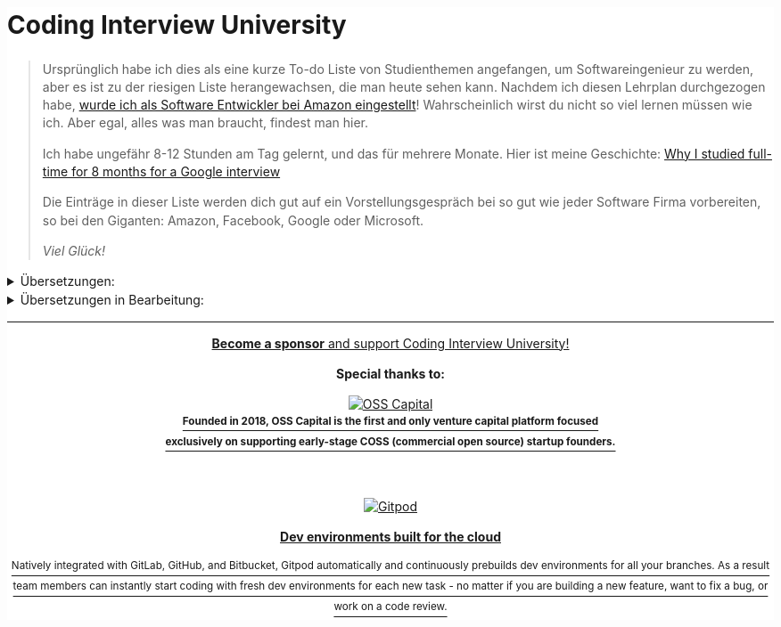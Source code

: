 # Coding Interview University

> Ursprünglich habe ich dies als eine kurze To-do Liste von Studienthemen angefangen, um Softwareingenieur zu werden,
> aber es ist zu der riesigen Liste herangewachsen, die man heute sehen kann. Nachdem ich diesen Lehrplan durchgezogen
> habe, [wurde ich als Software Entwickler bei Amazon eingestellt](https://startupnextdoor.com/ive-been-acquired-by-amazon/?src=ciu)!
> Wahrscheinlich wirst du nicht so viel lernen müssen wie ich. Aber egal, alles was man braucht, findest man hier.
>
> Ich habe ungefähr 8-12 Stunden am Tag gelernt, und das für mehrere Monate. Hier ist meine Geschichte: [Why I studied full-time for 8 months for a Google interview](https://medium.freecodecamp.org/why-i-studied-full-time-for-8-months-for-a-google-interview-cc662ce9bb13)
>
> Die Einträge in dieser Liste werden dich gut auf ein Vorstellungsgespräch bei so gut wie jeder Software Firma vorbereiten,
> so bei den Giganten: Amazon, Facebook, Google oder Microsoft.
>
> *Viel Glück!*

<details><summary>Übersetzungen:</summary></details>

<details><summary>Übersetzungen in Bearbeitung:</summary></details>

<div align="center">
	<hr />
    <p>
        <a href="https://github.com/sponsors/jwasham"><strong>Become a sponsor</strong> and support Coding Interview University!</a>
    </p>
    <p>
        <strong>Special thanks to:</strong>
    </p>
    <p>
        <a href="https://oss.capital/">
            <div>
                <img src="https://d3j2pkmjtin6ou.cloudfront.net/sponsors/oss-capital.svg" width="350" alt="OSS Capital">
            </div>
            <div>
                <sup><strong>Founded in 2018, OSS Capital is the first and only venture capital platform focused<br>exclusively on supporting early-stage COSS (commercial open source) startup founders.</strong></sup>
            </div>
        </a>
    </p>
    <br />
    <p>
        <a href="https://www.gitpod.io/?utm_campaign=jwasham&utm_medium=referral&utm_content=coding-interview-university&utm_source=github">
            <div>
                <img src="https://d3j2pkmjtin6ou.cloudfront.net/sponsors/gitpod-logo-light-theme.svg" width="300" alt="Gitpod">
            </div>
            <div>
                <p>
                    <strong>Dev environments built for the cloud</strong>
                </p>
            </div>
            <div>
                <sup>Natively integrated with GitLab, GitHub, and Bitbucket, Gitpod automatically and continuously prebuilds dev environments for all your branches. As a result team members can instantly start coding with fresh dev environments for each new task - no matter if you are building a new feature, want to fix a bug, or work on a code review.</sup>